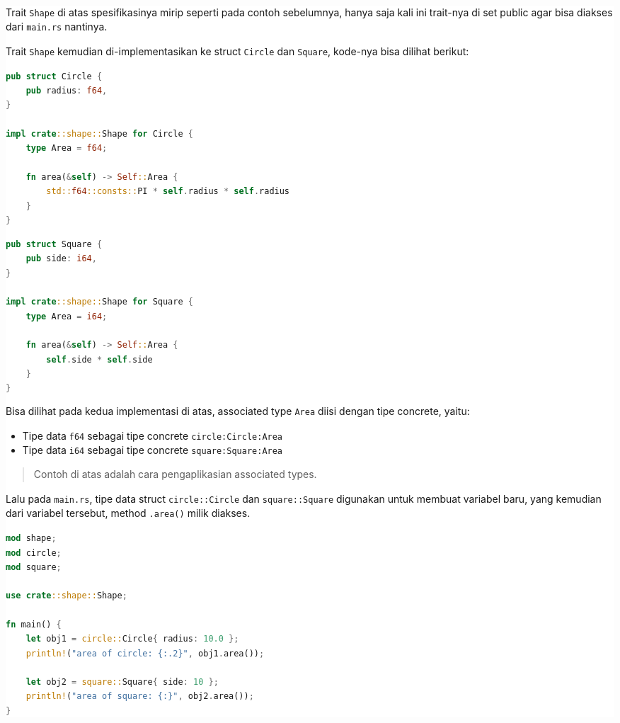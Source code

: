 Trait `Shape` di atas spesifikasinya mirip seperti pada contoh sebelumnya, hanya saja kali ini trait-nya di set public agar bisa diakses dari `main.rs` nantinya.

Trait `Shape` kemudian di-implementasikan ke struct `Circle` dan `Square`, kode-nya bisa dilihat berikut:

```rust title="src/circle.rs"
pub struct Circle {
    pub radius: f64,
}

impl crate::shape::Shape for Circle {
    type Area = f64;

    fn area(&self) -> Self::Area {
        std::f64::consts::PI * self.radius * self.radius
    }
}
```

```rust title="src/square.rs"
pub struct Square {
    pub side: i64,
}

impl crate::shape::Shape for Square {
    type Area = i64;

    fn area(&self) -> Self::Area {
        self.side * self.side
    }
}
```

Bisa dilihat pada kedua implementasi di atas, associated type `Area` diisi dengan tipe concrete, yaitu:

- Tipe data `f64` sebagai tipe concrete `circle:Circle:Area`
- Tipe data `i64` sebagai tipe concrete `square:Square:Area`

> Contoh di atas adalah cara pengaplikasian associated types.

Lalu pada `main.rs`, tipe data struct `circle::Circle` dan `square::Square` digunakan untuk membuat variabel baru, yang kemudian dari variabel tersebut, method `.area()` milik diakses.

```rust title="src/main.rs"
mod shape;
mod circle;
mod square;

use crate::shape::Shape;

fn main() {
    let obj1 = circle::Circle{ radius: 10.0 };
    println!("area of circle: {:.2}", obj1.area());

    let obj2 = square::Square{ side: 10 };
    println!("area of square: {:}", obj2.area());
}
```
